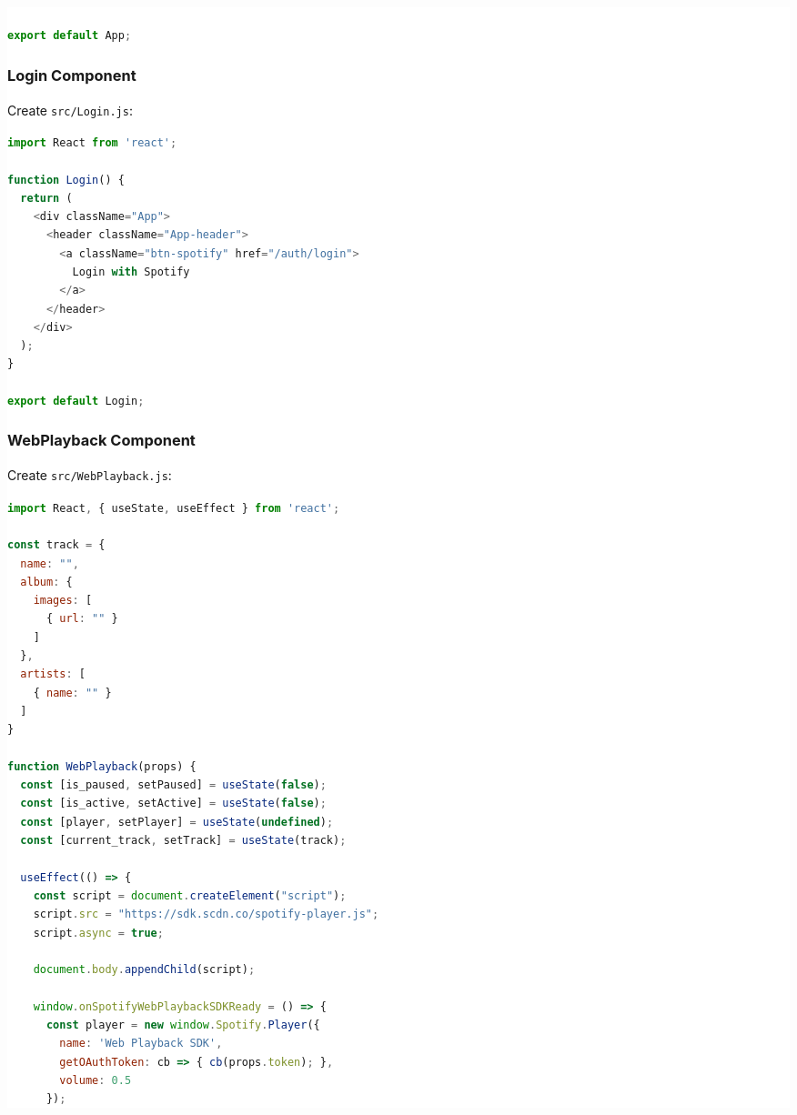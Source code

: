 ```javascript

export default App;
```

### Login Component

Create `src/Login.js`:

```javascript
import React from 'react';

function Login() {
  return (
    <div className="App">
      <header className="App-header">
        <a className="btn-spotify" href="/auth/login">
          Login with Spotify
        </a>
      </header>
    </div>
  );
}

export default Login;
```

### WebPlayback Component

Create `src/WebPlayback.js`:

```javascript
import React, { useState, useEffect } from 'react';

const track = {
  name: "",
  album: {
    images: [
      { url: "" }
    ]
  },
  artists: [
    { name: "" }
  ]
}

function WebPlayback(props) {
  const [is_paused, setPaused] = useState(false);
  const [is_active, setActive] = useState(false);
  const [player, setPlayer] = useState(undefined);
  const [current_track, setTrack] = useState(track);

  useEffect(() => {
    const script = document.createElement("script");
    script.src = "https://sdk.scdn.co/spotify-player.js";
    script.async = true;

    document.body.appendChild(script);

    window.onSpotifyWebPlaybackSDKReady = () => {
      const player = new window.Spotify.Player({
        name: 'Web Playback SDK',
        getOAuthToken: cb => { cb(props.token); },
        volume: 0.5
      });

```